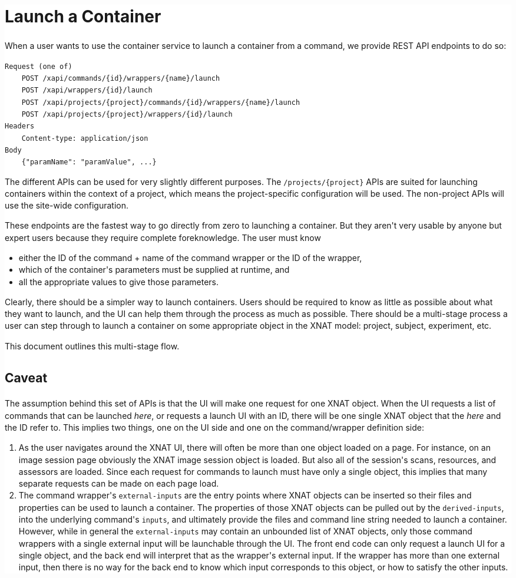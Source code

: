 
# Launch a Container
When a user wants to use the container service to launch a container from a command, we provide REST API endpoints to do so:

    Request (one of)
        POST /xapi/commands/{id}/wrappers/{name}/launch
        POST /xapi/wrappers/{id}/launch
        POST /xapi/projects/{project}/commands/{id}/wrappers/{name}/launch
        POST /xapi/projects/{project}/wrappers/{id}/launch
    Headers
        Content-type: application/json
    Body
        {"paramName": "paramValue", ...}

The different APIs can be used for very slightly different purposes. The `/projects/{project}` APIs are suited for launching containers within the context of a project, which means the project-specific configuration will be used. The non-project APIs will use the site-wide configuration.

These endpoints are the fastest way to go directly from zero to launching a container. But they aren't very usable by anyone but expert users because they require complete foreknowledge. The user must know

* either the ID of the command + name of the command wrapper or the ID of the wrapper,
* which of the container's parameters must be supplied at runtime, and
* all the appropriate values to give those parameters.

Clearly, there should be a simpler way to launch containers. Users should be required to know as little as possible about what they want to launch, and the UI can help them through the process as much as possible. There should be a multi-stage process a user can step through to launch a container on some appropriate object in the XNAT model: project, subject, experiment, etc.

This document outlines this multi-stage flow.

## Caveat
The assumption behind this set of APIs is that the UI will make one request for one XNAT object. When the UI requests a list of commands that can be launched *here*, or requests a launch UI with an ID, there will be one single XNAT object that the *here* and the ID refer to. This implies two things, one on the UI side and one on the command/wrapper definition side:

1. As the user navigates around the XNAT UI, there will often be more than one object loaded on a page. For instance, on an image session page obviously the XNAT image session object is loaded. But also all of the session's scans, resources, and assessors are loaded. Since each request for commands to launch must have only a single object, this implies that many separate requests can be made on each page load.
2. The command wrapper's `external-inputs` are the entry points where XNAT objects can be inserted so their files and properties can be used to launch a container. The properties of those XNAT objects can be pulled out by the `derived-inputs`, into the underlying command's `inputs`, and ultimately provide the files and command line string needed to launch a container. However, while in general the `external-inputs` may contain an unbounded list of XNAT objects, only those command wrappers with a single external input will be launchable through the UI. The front end code can only request a launch UI for a single object, and the back end will interpret that as the wrapper's external input. If the wrapper has more than one external input, then there is no way for the back end to know which input corresponds to this object, or how to satisfy the other inputs.
